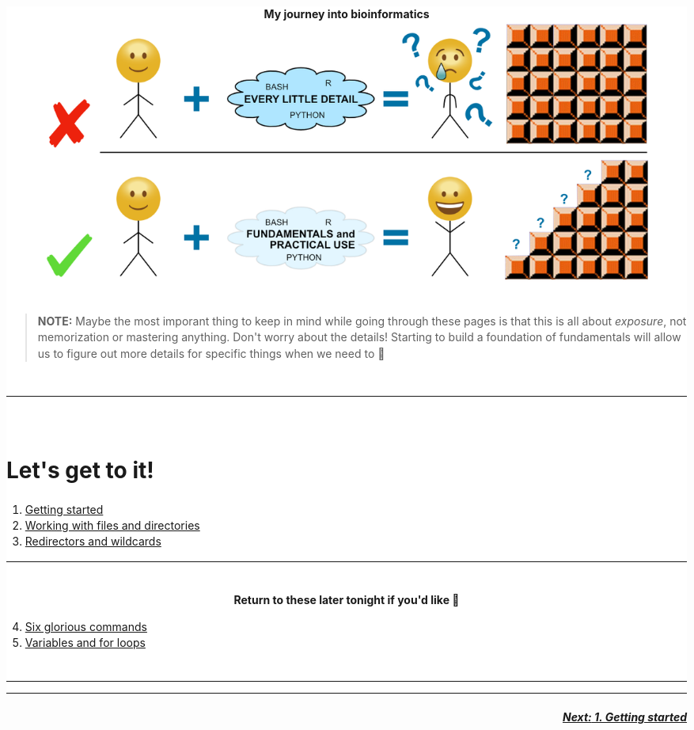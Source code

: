 <center><b>My journey into bioinformatics</b></center>
<center><img src="../images/mike_philosophy2.png" title="Don't worry about every little detail!" width="90%"></center>
<br>

>**NOTE:** Maybe the most imporant thing to keep in mind while going through these pages is that this is all about <i>exposure</i>, not memorization or mastering anything. Don't worry about the details! Starting to build a foundation of fundamentals will allow us to figure out more details for specific things when we need to 🙂  


<hr style="height:15px; visibility:hidden;" />

---
<br>


# Let's get to it!
1. [Getting started](/stamps2019/getting-started)
2. [Working with files and directories](/stamps2019/working-with-files-and-dirs)
3. [Redirectors and wildcards](/stamps2019/wild-redirectors)

---

<hr style="height:10px; visibility:hidden;" />
<center><b>Return to these later tonight if you'd like 🙂</b></center>

<ol start="4">
  <li><a href="/stamps2019/six-glorious-commands">Six glorious commands</a></li>
  <li><a href="/stamps2019/for-loops">Variables and for loops</a></li>
</ol>

<hr style="height:10px; visibility:hidden;" />

---
---

<h5><a href="/stamps2019/getting-started" style="float: right"><b>Next:</b> 1. Getting started</a></h5>
